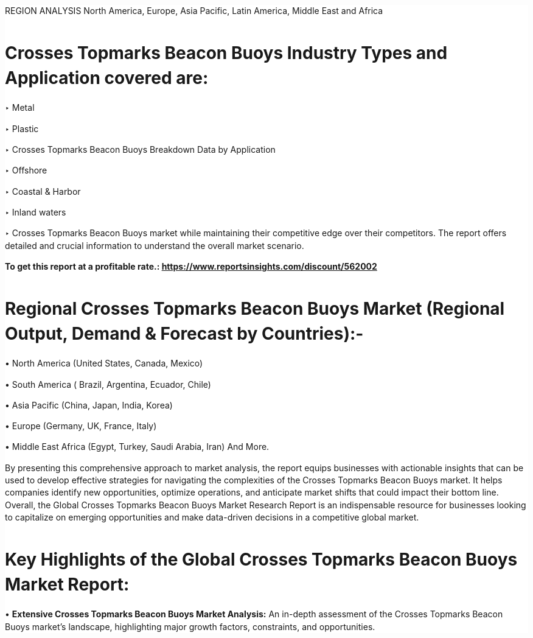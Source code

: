 <td>REGION ANALYSIS</td>
<td>North America, Europe, Asia Pacific, Latin America, Middle East and Africa</td>
</tr>
</table>

# <strong>Crosses Topmarks Beacon Buoys Industry Types and Application covered are:</strong>

‣ Metal

   ‣ Plastic

‣ Crosses Topmarks Beacon Buoys Breakdown Data by Application

   ‣ Offshore

   ‣ Coastal & Harbor

   ‣ Inland waters

   ‣ Crosses Topmarks Beacon Buoys market while maintaining their competitive edge over their competitors. The report offers detailed and crucial information to understand the overall market scenario.

<strong>To get this report at a profitable rate.: <a href=https://www.reportsinsights.com/discount/562002>https://www.reportsinsights.com/discount/562002</a></strong></font>

# <strong>Regional Crosses Topmarks Beacon Buoys Market (Regional Output, Demand &amp; Forecast by Countries):-</strong>

• North America (United States, Canada, Mexico)

• South America ( Brazil, Argentina, Ecuador, Chile)

• Asia Pacific (China, Japan, India, Korea)

• Europe (Germany, UK, France, Italy)

• Middle East Africa (Egypt, Turkey, Saudi Arabia, Iran) And More.

By presenting this comprehensive approach to market analysis, the report equips businesses with actionable insights that can be used to develop effective strategies for navigating the complexities of the Crosses Topmarks Beacon Buoys market. It helps companies identify new opportunities, optimize operations, and anticipate market shifts that could impact their bottom line. Overall, the Global Crosses Topmarks Beacon Buoys Market Research Report is an indispensable resource for businesses looking to capitalize on emerging opportunities and make data-driven decisions in a competitive global market.

# <strong>Key Highlights of the Global Crosses Topmarks Beacon Buoys Market Report:</strong>

• <strong>Extensive Crosses Topmarks Beacon Buoys Market Analysis:</strong> An in-depth assessment of the Crosses Topmarks Beacon Buoys market’s landscape, highlighting major growth factors, constraints, and opportunities.
